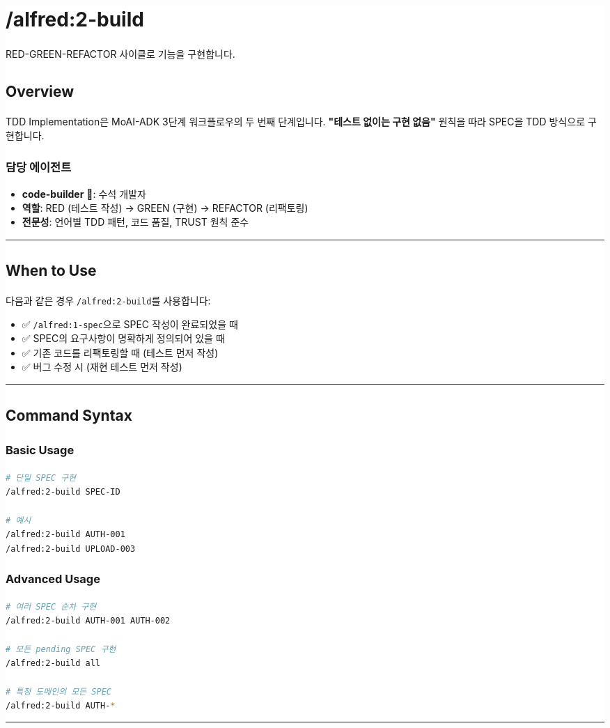 # /alfred:2-build

RED-GREEN-REFACTOR 사이클로 기능을 구현합니다.

## Overview

TDD Implementation은 MoAI-ADK 3단계 워크플로우의 두 번째 단계입니다. **"테스트 없이는 구현 없음"** 원칙을 따라 SPEC을 TDD 방식으로 구현합니다.

### 담당 에이전트

- **code-builder** 💎: 수석 개발자
- **역할**: RED (테스트 작성) → GREEN (구현) → REFACTOR (리팩토링)
- **전문성**: 언어별 TDD 패턴, 코드 품질, TRUST 원칙 준수

---

## When to Use

다음과 같은 경우 `/alfred:2-build`를 사용합니다:

- ✅ `/alfred:1-spec`으로 SPEC 작성이 완료되었을 때
- ✅ SPEC의 요구사항이 명확하게 정의되어 있을 때
- ✅ 기존 코드를 리팩토링할 때 (테스트 먼저 작성)
- ✅ 버그 수정 시 (재현 테스트 먼저 작성)

---

## Command Syntax

### Basic Usage

```bash
# 단일 SPEC 구현
/alfred:2-build SPEC-ID

# 예시
/alfred:2-build AUTH-001
/alfred:2-build UPLOAD-003
```

### Advanced Usage

```bash
# 여러 SPEC 순차 구현
/alfred:2-build AUTH-001 AUTH-002

# 모든 pending SPEC 구현
/alfred:2-build all

# 특정 도메인의 모든 SPEC
/alfred:2-build AUTH-*
```

---